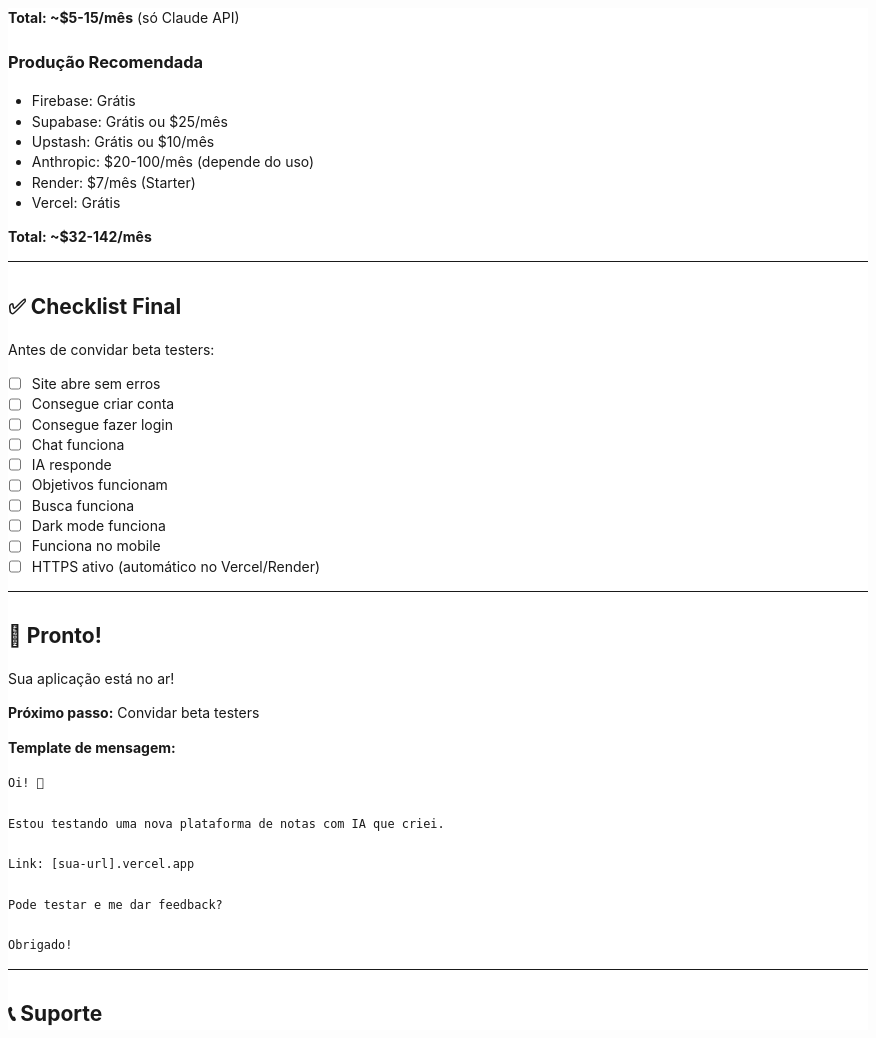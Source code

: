 **Total: ~$5-15/mês** (só Claude API)

### Produção Recomendada
- Firebase: Grátis
- Supabase: Grátis ou $25/mês
- Upstash: Grátis ou $10/mês
- Anthropic: $20-100/mês (depende do uso)
- Render: $7/mês (Starter)
- Vercel: Grátis

**Total: ~$32-142/mês**

---

## ✅ Checklist Final

Antes de convidar beta testers:

- [ ] Site abre sem erros
- [ ] Consegue criar conta
- [ ] Consegue fazer login
- [ ] Chat funciona
- [ ] IA responde
- [ ] Objetivos funcionam
- [ ] Busca funciona
- [ ] Dark mode funciona
- [ ] Funciona no mobile
- [ ] HTTPS ativo (automático no Vercel/Render)

---

## 🎉 Pronto!

Sua aplicação está no ar!

**Próximo passo:** Convidar beta testers

**Template de mensagem:**
```
Oi! 👋

Estou testando uma nova plataforma de notas com IA que criei.

Link: [sua-url].vercel.app

Pode testar e me dar feedback?

Obrigado!
```

---

## 📞 Suporte
